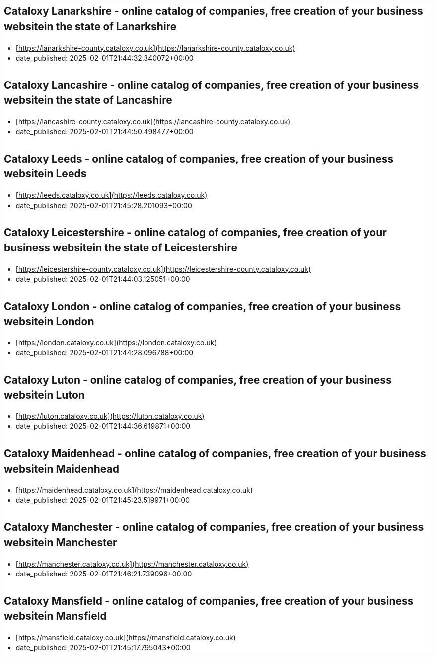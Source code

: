  ## Cataloxy Lanarkshire  - online catalog of companies, free creation of your business websitein  the state of Lanarkshire
 - [https://lanarkshire-county.cataloxy.co.uk](https://lanarkshire-county.cataloxy.co.uk)
 - date_published: 2025-02-01T21:44:32.340072+00:00

 ## Cataloxy Lancashire  - online catalog of companies, free creation of your business websitein  the state of Lancashire
 - [https://lancashire-county.cataloxy.co.uk](https://lancashire-county.cataloxy.co.uk)
 - date_published: 2025-02-01T21:44:50.498477+00:00

 ## Cataloxy Leeds  - online catalog of companies, free creation of your business websitein Leeds
 - [https://leeds.cataloxy.co.uk](https://leeds.cataloxy.co.uk)
 - date_published: 2025-02-01T21:45:28.201093+00:00

 ## Cataloxy Leicestershire  - online catalog of companies, free creation of your business websitein  the state of Leicestershire
 - [https://leicestershire-county.cataloxy.co.uk](https://leicestershire-county.cataloxy.co.uk)
 - date_published: 2025-02-01T21:44:03.125051+00:00

 ## Cataloxy London  - online catalog of companies, free creation of your business websitein London
 - [https://london.cataloxy.co.uk](https://london.cataloxy.co.uk)
 - date_published: 2025-02-01T21:44:28.096788+00:00

 ## Cataloxy Luton  - online catalog of companies, free creation of your business websitein Luton
 - [https://luton.cataloxy.co.uk](https://luton.cataloxy.co.uk)
 - date_published: 2025-02-01T21:44:36.619871+00:00

 ## Cataloxy Maidenhead  - online catalog of companies, free creation of your business websitein Maidenhead
 - [https://maidenhead.cataloxy.co.uk](https://maidenhead.cataloxy.co.uk)
 - date_published: 2025-02-01T21:45:23.519971+00:00

 ## Cataloxy Manchester  - online catalog of companies, free creation of your business websitein Manchester
 - [https://manchester.cataloxy.co.uk](https://manchester.cataloxy.co.uk)
 - date_published: 2025-02-01T21:46:21.739096+00:00

 ## Cataloxy Mansfield  - online catalog of companies, free creation of your business websitein Mansfield
 - [https://mansfield.cataloxy.co.uk](https://mansfield.cataloxy.co.uk)
 - date_published: 2025-02-01T21:45:17.795043+00:00
